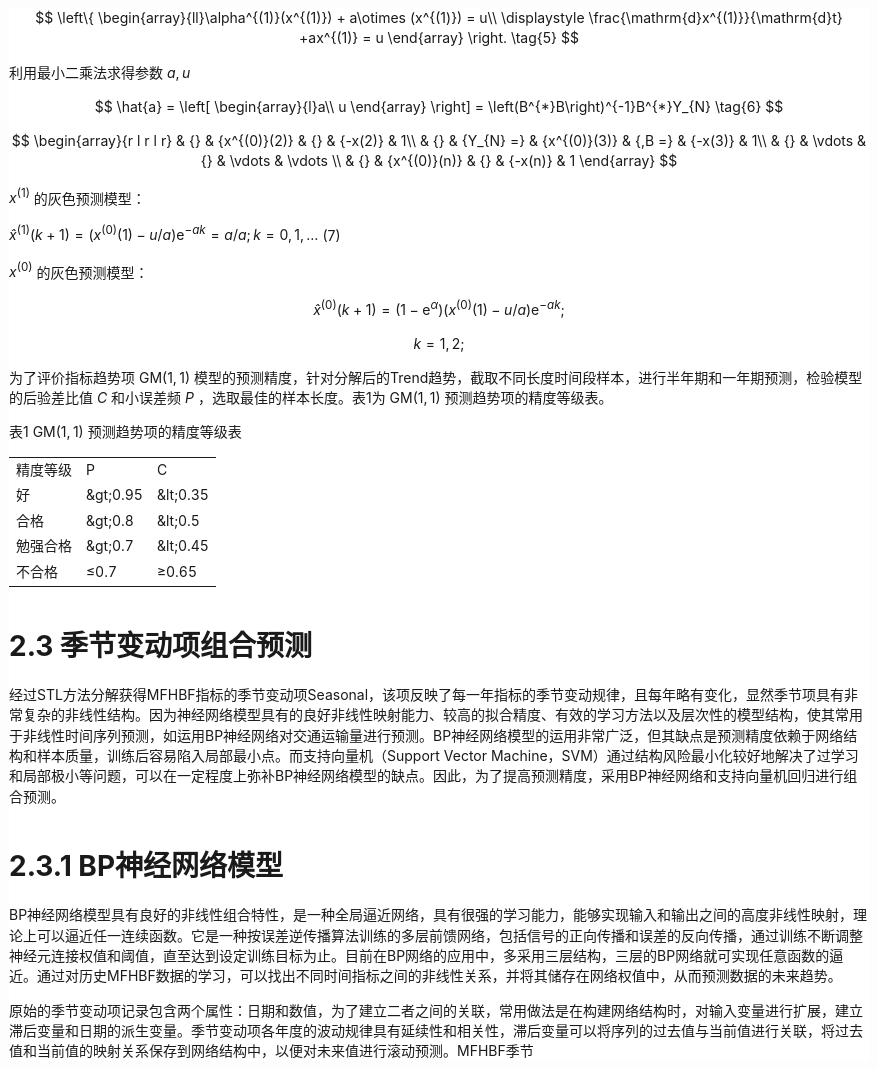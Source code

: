 $$
\left\{ \begin{array}{ll}\alpha^{(1)}(x^{(1)}) + a\otimes (x^{(1)}) = u\\ \displaystyle \frac{\mathrm{d}x^{(1)}}{\mathrm{d}t} +ax^{(1)} = u \end{array} \right. \tag{5}
$$

利用最小二乘法求得参数  $a,u$

$$
\hat{a} = \left[ \begin{array}{l}a\\ u \end{array} \right] = \left(B^{*}B\right)^{-1}B^{*}Y_{N} \tag{6}
$$

$$
\begin{array}{r l r l r} & {} & {x^{(0)}(2)} & {} & {-x(2)} & 1\\ & {} & {Y_{N} =} & {x^{(0)}(3)} & {,B =} & {-x(3)} & 1\\ & {} & \vdots & {} & \vdots & \vdots \\ & {} & {x^{(0)}(n)} & {} & {-x(n)} & 1 \end{array}
$$

$x^{(1)}$  的灰色预测模型：

$\hat{x}^{(1)}(k + 1) = (x^{(0)}(1) - u / a)\mathrm{e}^{- ak} = a / a;k = 0,1,\dots$  (7)

$x^{(0)}$  的灰色预测模型：

$$
\hat{x}^{(0)}(k + 1) = (1 - \mathrm{e}^{\alpha})(x^{(0)}(1) - u / a)\mathrm{e}^{-ak};
$$

$$
k = 1,2; \tag{8}
$$

为了评价指标趋势项  $\mathrm{GM}(1,1)$  模型的预测精度，针对分解后的Trend趋势，截取不同长度时间段样本，进行半年期和一年期预测，检验模型的后验差比值  $C$  和小误差频  $P$  ，选取最佳的样本长度。表1为  $\mathrm{GM}(1,1)$  预测趋势项的精度等级表。

表1  $\mathrm{GM}(1,1)$  预测趋势项的精度等级表  

<table><tr><td>精度等级</td><td>P</td><td>C</td></tr><tr><td>好</td><td>&amp;gt;0.95</td><td>&amp;lt;0.35</td></tr><tr><td>合格</td><td>&amp;gt;0.8</td><td>&amp;lt;0.5</td></tr><tr><td>勉强合格</td><td>&amp;gt;0.7</td><td>&amp;lt;0.45</td></tr><tr><td>不合格</td><td>≤0.7</td><td>≥0.65</td></tr></table>

# 2.3 季节变动项组合预测

经过STL方法分解获得MFHBF指标的季节变动项Seasonal，该项反映了每一年指标的季节变动规律，且每年略有变化，显然季节项具有非常复杂的非线性结构。因为神经网络模型具有的良好非线性映射能力、较高的拟合精度、有效的学习方法以及层次性的模型结构，使其常用于非线性时间序列预测，如运用BP神经网络对交通运输量进行预测。BP神经网络模型的运用非常广泛，但其缺点是预测精度依赖于网络结构和样本质量，训练后容易陷入局部最小点。而支持向量机（Support Vector Machine，SVM）通过结构风险最小化较好地解决了过学习和局部极小等问题，可以在一定程度上弥补BP神经网络模型的缺点。因此，为了提高预测精度，采用BP神经网络和支持向量机回归进行组合预测。

# 2.3.1 BP神经网络模型

BP神经网络模型具有良好的非线性组合特性，是一种全局逼近网络，具有很强的学习能力，能够实现输入和输出之间的高度非线性映射，理论上可以逼近任一连续函数。它是一种按误差逆传播算法训练的多层前馈网络，包括信号的正向传播和误差的反向传播，通过训练不断调整神经元连接权值和阈值，直至达到设定训练目标为止。目前在BP网络的应用中，多采用三层结构，三层的BP网络就可实现任意函数的逼近。通过对历史MFHBF数据的学习，可以找出不同时间指标之间的非线性关系，并将其储存在网络权值中，从而预测数据的未来趋势。

原始的季节变动项记录包含两个属性：日期和数值，为了建立二者之间的关联，常用做法是在构建网络结构时，对输入变量进行扩展，建立滞后变量和日期的派生变量。季节变动项各年度的波动规律具有延续性和相关性，滞后变量可以将序列的过去值与当前值进行关联，将过去值和当前值的映射关系保存到网络结构中，以便对未来值进行滚动预测。MFHBF季节
